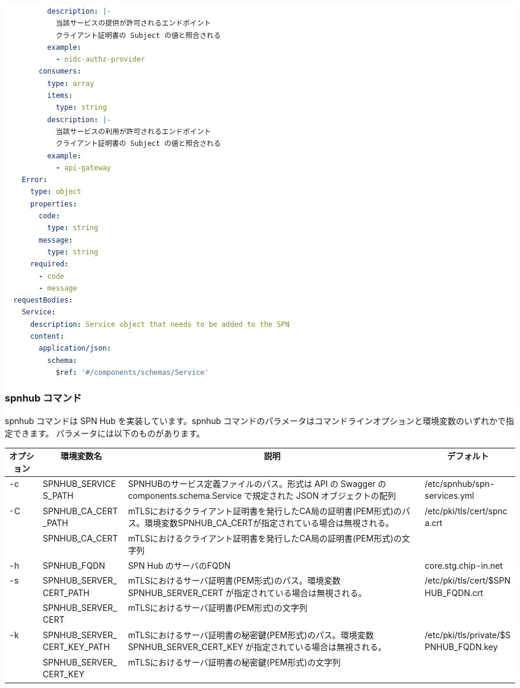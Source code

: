 ```yaml
          description: |-
            当該サービスの提供が許可されるエンドポイント
            クライアント証明書の Subject の値と照合される
          example:
            - oidc-authz-provider
        consumers:
          type: array
          items:
            type: string
          description: |-
            当該サービスの利用が許可されるエンドポイント
            クライアント証明書の Subject の値と照合される
          example:
            - api-gateway
    Error:
      type: object
      properties:
        code:
          type: string
        message:
          type: string
      required:
        - code
        - message
  requestBodies:
    Service:
      description: Service object that needs to be added to the SPN
      content:
        application/json:
          schema:
            $ref: '#/components/schemas/Service'
```

### spnhub コマンド

spnhub コマンドは SPN Hub を実装しています。spnhub コマンドのパラメータはコマンドラインオプションと環境変数のいずれかで指定できます。
パラメータには以下のものがあります。

|オプション|環境変数名|説明|デフォルト|
|--|--|--|--|
|-c |SPNHUB_SERVICES_PATH|SPNHUBのサービス定義ファイルのパス。形式は API の Swagger の components.schema.Service で規定された JSON オブジェクトの配列|/etc/spnhub/spn-services.yml|
|-C |SPNHUB_CA_CERT_PATH|mTLSにおけるクライアント証明書を発行したCA局の証明書(PEM形式)のパス。環境変数SPNHUB_CA_CERTが指定されている場合は無視される。|/etc/pki/tls/cert/spnca.crt|
||SPNHUB_CA_CERT|mTLSにおけるクライアント証明書を発行したCA局の証明書(PEM形式)の文字列||
|-h|SPNHUB_FQDN|SPN Hub のサーバのFQDN|core.stg.chip-in.net|
|-s |SPNHUB_SERVER_CERT_PATH|mTLSにおけるサーバ証明書(PEM形式)のパス。環境変数 SPNHUB_SERVER_CERT が指定されている場合は無視される。|/etc/pki/tls/cert/$SPNHUB_FQDN.crt|
||SPNHUB_SERVER_CERT|mTLSにおけるサーバ証明書(PEM形式)の文字列||
|-k |SPNHUB_SERVER_CERT_KEY_PATH|mTLSにおけるサーバ証明書の秘密鍵(PEM形式)のパス。環境変数 SPNHUB_SERVER_CERT_KEY が指定されている場合は無視される。|/etc/pki/tls/private/$SPNHUB_FQDN.key|
||SPNHUB_SERVER_CERT_KEY|mTLSにおけるサーバ証明書の秘密鍵(PEM形式)の文字列||
